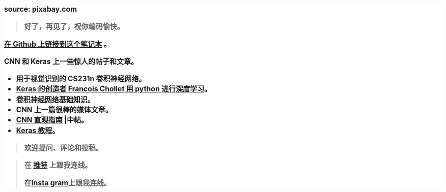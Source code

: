 ******source: pixabay.com******

> ******好了，再见了，祝你编码愉快。******

******[**在 Github **上链接到这个笔记本****](https://github.com/risenW/medium_tutorial_notebooks/blob/master/dogs-vs-cats-keras-implementation.ipynb) 。******

****CNN 和 Keras 上一些惊人的帖子和文章。****

*   ****[用于视觉识别的 CS231n 卷积神经网络](http://cs231n.github.io/)。****
*   ****[Keras 的创造者 Francois Chollet 用 python 进行深度学习](https://www.amazon.com/Deep-Learning-Python-Francois-Chollet/dp/1617294438/ref=as_li_ss_tl?s=books&ie=UTF8&qid=1519989624&sr=1-4&keywords=deep+learning+with+python&linkCode=sl1&tag=trndingcom-20&linkId=ec7663329fdb7ace60f39c762e999683)。****
*   ****[卷积神经网络基础知识](https://pythonprogramming.net/convolutional-neural-network-cnn-machine-learning-tutorial/)。****
*   ****CNN 上一篇很棒的媒体文章。****
*   ****[CNN 直观指南](https://medium.freecodecamp.org/an-intuitive-guide-to-convolutional-neural-networks-260c2de0a050) |中帖。****
*   ****[Keras 教程](https://www.pyimagesearch.com/2018/09/10/keras-tutorial-how-to-get-started-with-keras-deep-learning-and-python/)。****

> ******欢迎提问、评论和投稿。******

> ******在** [**推特**](https://twitter.com/risingodegua) **上跟我连线。******
> 
> ******在**[**insta gram**](https://www.instagram.com/rising_developer/)**上跟我连线。******